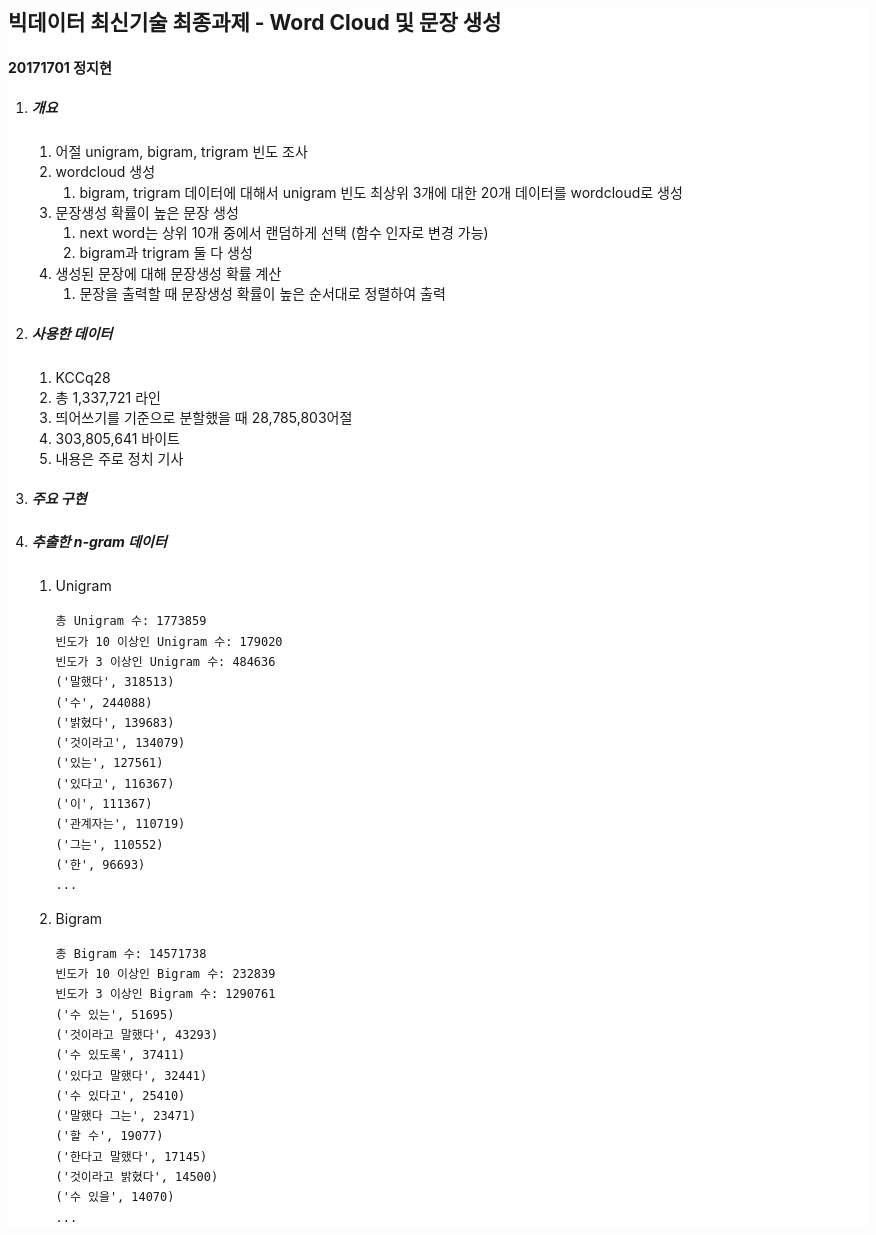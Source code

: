 ## 빅데이터 최신기술 최종과제 - Word Cloud 및 문장 생성

#### 20171701 정지현

1. ##### 개요

   1. 어절 unigram, bigram, trigram 빈도 조사
   2. wordcloud 생성
      1. bigram, trigram 데이터에 대해서 unigram 빈도 최상위 3개에 대한 20개 데이터를 wordcloud로 생성
   3. 문장생성 확률이 높은 문장 생성
      1. next word는 상위 10개 중에서 랜덤하게 선택 (함수 인자로 변경 가능)
      2. bigram과 trigram 둘 다 생성
   4. 생성된 문장에 대해 문장생성 확률 계산
      1. 문장을 출력할 때 문장생성 확률이 높은 순서대로 정렬하여 출력

   

2. ##### 사용한 데이터

   1. KCCq28
   2. 총 1,337,721 라인
   3. 띄어쓰기를 기준으로 분할했을 때 28,785,803어절
   4. 303,805,641 바이트
   5. 내용은 주로 정치 기사

   

3. ##### 주요 구현

4. ##### 추출한 n-gram 데이터

   1. Unigram

      ```
      총 Unigram 수: 1773859
      빈도가 10 이상인 Unigram 수: 179020
      빈도가 3 이상인 Unigram 수: 484636
      ('말했다', 318513)
      ('수', 244088)
      ('밝혔다', 139683)
      ('것이라고', 134079)
      ('있는', 127561)
      ('있다고', 116367)
      ('이', 111367)
      ('관계자는', 110719)
      ('그는', 110552)
      ('한', 96693)
      ...
      ```

      

   2. Bigram

      ```
      총 Bigram 수: 14571738
      빈도가 10 이상인 Bigram 수: 232839
      빈도가 3 이상인 Bigram 수: 1290761
      ('수 있는', 51695)
      ('것이라고 말했다', 43293)
      ('수 있도록', 37411)
      ('있다고 말했다', 32441)
      ('수 있다고', 25410)
      ('말했다 그는', 23471)
      ('할 수', 19077)
      ('한다고 말했다', 17145)
      ('것이라고 밝혔다', 14500)
      ('수 있을', 14070)
      ...
      ```